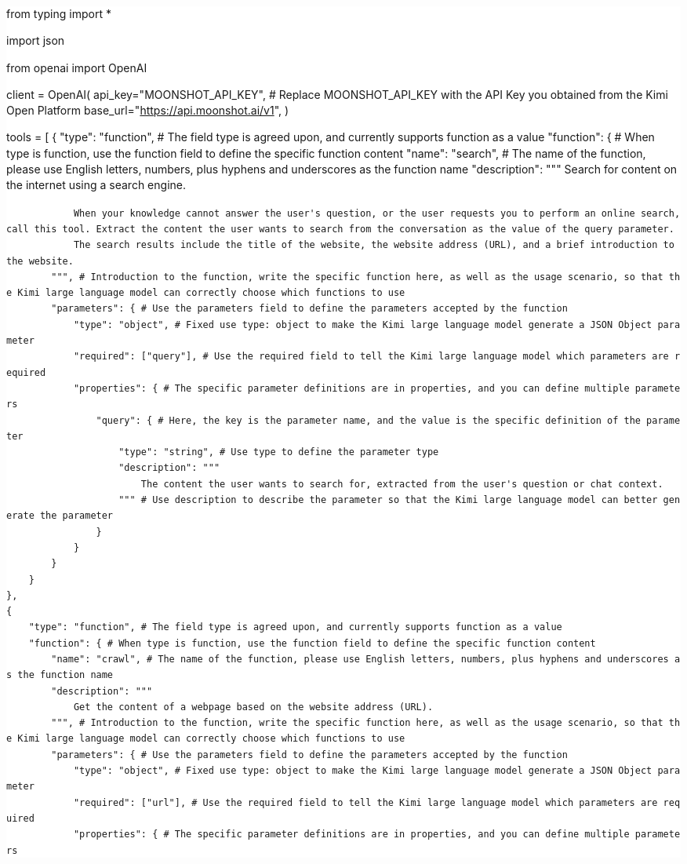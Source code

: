 from typing import *
 
import json
 
from openai import OpenAI
 
 
client = OpenAI(
    api_key="MOONSHOT_API_KEY", # Replace MOONSHOT_API_KEY with the API Key you obtained from the Kimi Open Platform
    base_url="https://api.moonshot.ai/v1",
)
 
tools = [
	{
		"type": "function", # The field type is agreed upon, and currently supports function as a value
		"function": { # When type is function, use the function field to define the specific function content
			"name": "search", # The name of the function, please use English letters, numbers, plus hyphens and underscores as the function name
			"description": """ 
				Search for content on the internet using a search engine.
 
				When your knowledge cannot answer the user's question, or the user requests you to perform an online search, call this tool. Extract the content the user wants to search from the conversation as the value of the query parameter.
				The search results include the title of the website, the website address (URL), and a brief introduction to the website.
			""", # Introduction to the function, write the specific function here, as well as the usage scenario, so that the Kimi large language model can correctly choose which functions to use
			"parameters": { # Use the parameters field to define the parameters accepted by the function
				"type": "object", # Fixed use type: object to make the Kimi large language model generate a JSON Object parameter
				"required": ["query"], # Use the required field to tell the Kimi large language model which parameters are required
				"properties": { # The specific parameter definitions are in properties, and you can define multiple parameters
					"query": { # Here, the key is the parameter name, and the value is the specific definition of the parameter
						"type": "string", # Use type to define the parameter type
						"description": """
							The content the user wants to search for, extracted from the user's question or chat context.
						""" # Use description to describe the parameter so that the Kimi large language model can better generate the parameter
					}
				}
			}
		}
	},
	{
		"type": "function", # The field type is agreed upon, and currently supports function as a value
		"function": { # When type is function, use the function field to define the specific function content
			"name": "crawl", # The name of the function, please use English letters, numbers, plus hyphens and underscores as the function name
			"description": """
				Get the content of a webpage based on the website address (URL).
			""", # Introduction to the function, write the specific function here, as well as the usage scenario, so that the Kimi large language model can correctly choose which functions to use
			"parameters": { # Use the parameters field to define the parameters accepted by the function
				"type": "object", # Fixed use type: object to make the Kimi large language model generate a JSON Object parameter
				"required": ["url"], # Use the required field to tell the Kimi large language model which parameters are required
				"properties": { # The specific parameter definitions are in properties, and you can define multiple parameters